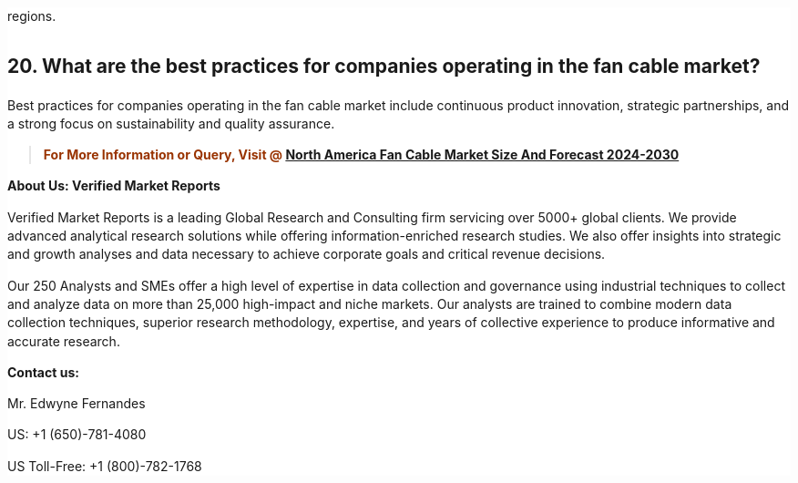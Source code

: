 regions.</p><h2>20. What are the best practices for companies operating in the fan cable market?</div><div></h2><p>Best practices for companies operating in the fan cable market include continuous product innovation, strategic partnerships, and a strong focus on sustainability and quality assurance.</p></body></html></p><blockquote><p><span style="color: #993300;"><strong>For More Information or Query, Visit @ <a href="https://www.verifiedmarketreports.com/product/fan-cable-market/">North America Fan Cable Market Size And Forecast 2024-2030</a></strong></span></p></blockquote><p><strong>About Us: Verified Market Reports</strong></p><p>Verified Market Reports is a leading Global Research and Consulting firm servicing over 5000+ global clients. We provide advanced analytical research solutions while offering information-enriched research studies. We also offer insights into strategic and growth analyses and data necessary to achieve corporate goals and critical revenue decisions.</p><p>Our 250 Analysts and SMEs offer a high level of expertise in data collection and governance using industrial techniques to collect and analyze data on more than 25,000 high-impact and niche markets. Our analysts are trained to combine modern data collection techniques, superior research methodology, expertise, and years of collective experience to produce informative and accurate research.</p><p><strong>Contact us:</strong></p><p>Mr. Edwyne Fernandes</p><p>US: +1 (650)-781-4080</p><p>US Toll-Free: +1 (800)-782-1768</p>
